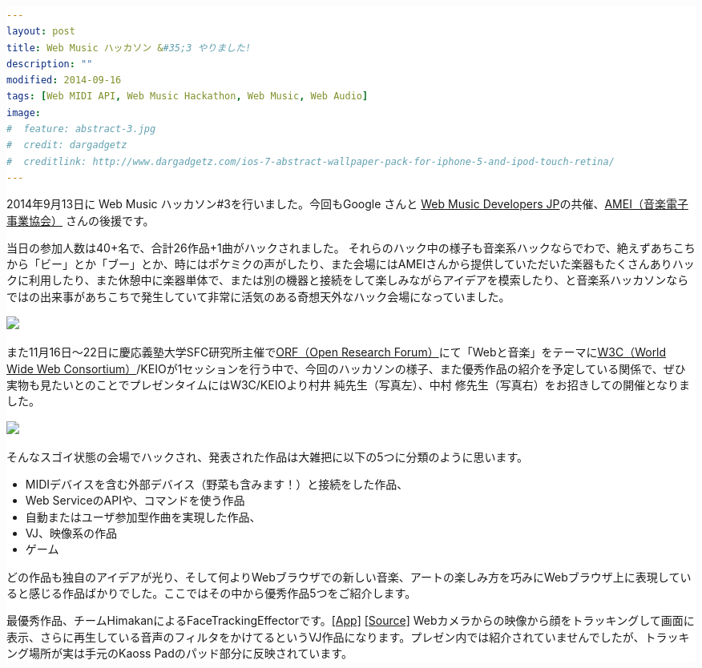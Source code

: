 ```yaml
---
layout: post
title: Web Music ハッカソン &#35;3 やりました!
description: ""
modified: 2014-09-16
tags: [Web MIDI API, Web Music Hackathon, Web Music, Web Audio]
image:
#  feature: abstract-3.jpg
#  credit: dargadgetz
#  creditlink: http://www.dargadgetz.com/ios-7-abstract-wallpaper-pack-for-iphone-5-and-ipod-touch-retina/
---
```

<div> </div>

2014年9月13日に Web Music ハッカソン#3を行いました。今回もGoogle さんと <a href="https://groups.google.com/forum/#!forum/web-music-developers-jp" target="_blank">Web Music Developers JP</a>の共催、<a href="http://amei.or.jp/" target="_blank">AMEI（音楽電子事業協会）</a> さんの後援です。


当日の参加人数は40+名で、合計26作品+1曲がハックされました。
それらのハック中の様子も音楽系ハックならでわで、絶えずあちこちから「ビー」とか「ブー」とか、時にはポケミクの声がしたり、また会場にはAMEIさんから提供していただいた楽器もたくさんありハックに利用したり、また休憩中に楽器単体で、または別の機器と接続をして楽しみながらアイデアを模索したり、と音楽系ハッカソンならではの出来事があちこちで発生していて非常に活気のある奇想天外なハック会場になっていました。

<div class="post-image-center">
  <img src="{{ site.url }}/images/2014/09/20140916-hackathon-01.jpg" width="80%">
</div>

また11月16日〜22日に慶応義塾大学SFC研究所主催で<a href="http://orf.sfc.keio.ac.jp/teaser/" target="_blank">ORF（Open Research Forum）</a>にて「Webと音楽」をテーマに<a href="http://www.w3.org/Consortium/Hosts/Keio/" target="_blank">W3C（World Wide Web Consortium）</a>/KEIOが1セッションを行う中で、今回のハッカソンの様子、また優秀作品の紹介を予定している関係で、ぜひ実物も見たいとのことでプレゼンタイムにはW3C/KEIOより村井 純先生（写真左）、中村 修先生（写真右）をお招きしての開催となりました。

<div class="post-image-center">
  <img src="{{ site.url }}/images/2014/09/20140916-hackathon-02.jpg" width="90%">
</div>


そんなスゴイ状態の会場でハックされ、発表された作品は大雑把に以下の5つに分類のように思います。<br>

- MIDIデバイスを含む外部デバイス（野菜も含みます！）と接続をした作品、
- Web ServiceのAPIや、コマンドを使う作品
- 自動またはユーザ参加型作曲を実現した作品、
- VJ、映像系の作品
- ゲーム

どの作品も独自のアイデアが光り、そして何よりWebブラウザでの新しい音楽、アートの楽しみ方を巧みにWebブラウザ上に表現していると感じる作品ばかりでした。ここではその中から優秀作品5つをご紹介します。

最優秀作品、チームHimakanによるFaceTrackingEffectorです。<a href="https://himakan.github.io/facetracking-effector/" target="_blank">[App]</a> <a href="https://github.com/himakan/facetracking-effector" target="_blank">[Source]</a>
Webカメラからの映像から顔をトラッキングして画面に表示、さらに再生している音声のフィルタをかけてるというVJ作品になります。プレゼン内では紹介されていませんでしたが、トラッキング場所が実は手元のKaoss Padのパッド部分に反映されています。
